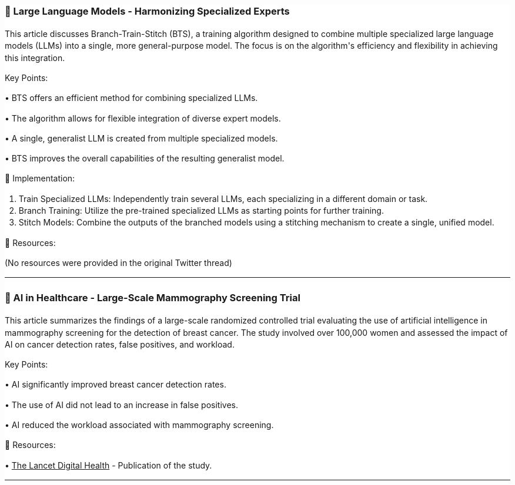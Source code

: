 ### 🤖 Large Language Models - Harmonizing Specialized Experts

This article discusses Branch-Train-Stitch (BTS), a training algorithm designed to combine multiple specialized large language models (LLMs) into a single, more general-purpose model.  The focus is on the algorithm's efficiency and flexibility in achieving this integration.


Key Points:

• BTS offers an efficient method for combining specialized LLMs.


• The algorithm allows for flexible integration of diverse expert models.


•  A single, generalist LLM is created from multiple specialized models.


• BTS improves the overall capabilities of the resulting generalist model.


🚀 Implementation:

1. Train Specialized LLMs: Independently train several LLMs, each specializing in a different domain or task.
2. Branch Training:  Utilize the pre-trained specialized LLMs as starting points for further training.
3. Stitch Models: Combine the outputs of the branched models using a stitching mechanism to create a single, unified model.


🔗 Resources:

(No resources were provided in the original Twitter thread)

---

### 🤖 AI in Healthcare - Large-Scale Mammography Screening Trial

This article summarizes the findings of a large-scale randomized controlled trial evaluating the use of artificial intelligence in mammography screening for the detection of breast cancer.  The study involved over 100,000 women and assessed the impact of AI on cancer detection rates, false positives, and workload.


Key Points:

• AI significantly improved breast cancer detection rates.


• The use of AI did not lead to an increase in false positives.


• AI reduced the workload associated with mammography screening.



🔗 Resources:

• [The Lancet Digital Health](https://www.thelancet.com/journals/landig/issue/current) - Publication of the study.

---
